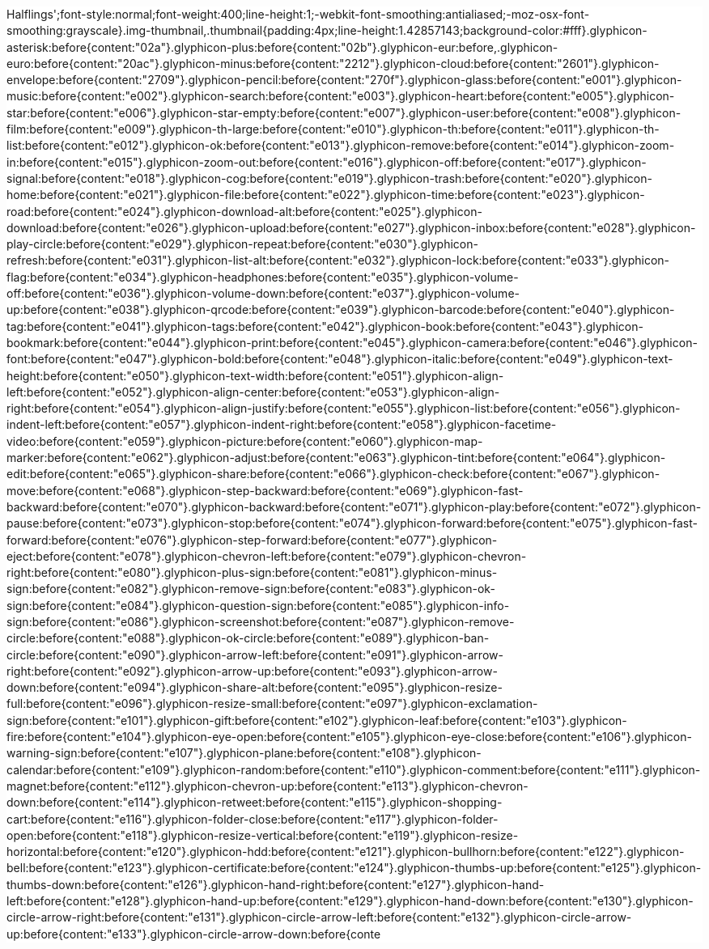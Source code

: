 Halflings';font-style:normal;font-weight:400;line-height:1;-webkit-font-smoothing:antialiased;-moz-osx-font-smoothing:grayscale}.img-thumbnail,.thumbnail{padding:4px;line-height:1.42857143;background-color:#fff}.glyphicon-asterisk:before{content:"02a"}.glyphicon-plus:before{content:"02b"}.glyphicon-eur:before,.glyphicon-euro:before{content:"20ac"}.glyphicon-minus:before{content:"2212"}.glyphicon-cloud:before{content:"2601"}.glyphicon-envelope:before{content:"2709"}.glyphicon-pencil:before{content:"270f"}.glyphicon-glass:before{content:"e001"}.glyphicon-music:before{content:"e002"}.glyphicon-search:before{content:"e003"}.glyphicon-heart:before{content:"e005"}.glyphicon-star:before{content:"e006"}.glyphicon-star-empty:before{content:"e007"}.glyphicon-user:before{content:"e008"}.glyphicon-film:before{content:"e009"}.glyphicon-th-large:before{content:"e010"}.glyphicon-th:before{content:"e011"}.glyphicon-th-list:before{content:"e012"}.glyphicon-ok:before{content:"e013"}.glyphicon-remove:before{content:"e014"}.glyphicon-zoom-in:before{content:"e015"}.glyphicon-zoom-out:before{content:"e016"}.glyphicon-off:before{content:"e017"}.glyphicon-signal:before{content:"e018"}.glyphicon-cog:before{content:"e019"}.glyphicon-trash:before{content:"e020"}.glyphicon-home:before{content:"e021"}.glyphicon-file:before{content:"e022"}.glyphicon-time:before{content:"e023"}.glyphicon-road:before{content:"e024"}.glyphicon-download-alt:before{content:"e025"}.glyphicon-download:before{content:"e026"}.glyphicon-upload:before{content:"e027"}.glyphicon-inbox:before{content:"e028"}.glyphicon-play-circle:before{content:"e029"}.glyphicon-repeat:before{content:"e030"}.glyphicon-refresh:before{content:"e031"}.glyphicon-list-alt:before{content:"e032"}.glyphicon-lock:before{content:"e033"}.glyphicon-flag:before{content:"e034"}.glyphicon-headphones:before{content:"e035"}.glyphicon-volume-off:before{content:"e036"}.glyphicon-volume-down:before{content:"e037"}.glyphicon-volume-up:before{content:"e038"}.glyphicon-qrcode:before{content:"e039"}.glyphicon-barcode:before{content:"e040"}.glyphicon-tag:before{content:"e041"}.glyphicon-tags:before{content:"e042"}.glyphicon-book:before{content:"e043"}.glyphicon-bookmark:before{content:"e044"}.glyphicon-print:before{content:"e045"}.glyphicon-camera:before{content:"e046"}.glyphicon-font:before{content:"e047"}.glyphicon-bold:before{content:"e048"}.glyphicon-italic:before{content:"e049"}.glyphicon-text-height:before{content:"e050"}.glyphicon-text-width:before{content:"e051"}.glyphicon-align-left:before{content:"e052"}.glyphicon-align-center:before{content:"e053"}.glyphicon-align-right:before{content:"e054"}.glyphicon-align-justify:before{content:"e055"}.glyphicon-list:before{content:"e056"}.glyphicon-indent-left:before{content:"e057"}.glyphicon-indent-right:before{content:"e058"}.glyphicon-facetime-video:before{content:"e059"}.glyphicon-picture:before{content:"e060"}.glyphicon-map-marker:before{content:"e062"}.glyphicon-adjust:before{content:"e063"}.glyphicon-tint:before{content:"e064"}.glyphicon-edit:before{content:"e065"}.glyphicon-share:before{content:"e066"}.glyphicon-check:before{content:"e067"}.glyphicon-move:before{content:"e068"}.glyphicon-step-backward:before{content:"e069"}.glyphicon-fast-backward:before{content:"e070"}.glyphicon-backward:before{content:"e071"}.glyphicon-play:before{content:"e072"}.glyphicon-pause:before{content:"e073"}.glyphicon-stop:before{content:"e074"}.glyphicon-forward:before{content:"e075"}.glyphicon-fast-forward:before{content:"e076"}.glyphicon-step-forward:before{content:"e077"}.glyphicon-eject:before{content:"e078"}.glyphicon-chevron-left:before{content:"e079"}.glyphicon-chevron-right:before{content:"e080"}.glyphicon-plus-sign:before{content:"e081"}.glyphicon-minus-sign:before{content:"e082"}.glyphicon-remove-sign:before{content:"e083"}.glyphicon-ok-sign:before{content:"e084"}.glyphicon-question-sign:before{content:"e085"}.glyphicon-info-sign:before{content:"e086"}.glyphicon-screenshot:before{content:"e087"}.glyphicon-remove-circle:before{content:"e088"}.glyphicon-ok-circle:before{content:"e089"}.glyphicon-ban-circle:before{content:"e090"}.glyphicon-arrow-left:before{content:"e091"}.glyphicon-arrow-right:before{content:"e092"}.glyphicon-arrow-up:before{content:"e093"}.glyphicon-arrow-down:before{content:"e094"}.glyphicon-share-alt:before{content:"e095"}.glyphicon-resize-full:before{content:"e096"}.glyphicon-resize-small:before{content:"e097"}.glyphicon-exclamation-sign:before{content:"e101"}.glyphicon-gift:before{content:"e102"}.glyphicon-leaf:before{content:"e103"}.glyphicon-fire:before{content:"e104"}.glyphicon-eye-open:before{content:"e105"}.glyphicon-eye-close:before{content:"e106"}.glyphicon-warning-sign:before{content:"e107"}.glyphicon-plane:before{content:"e108"}.glyphicon-calendar:before{content:"e109"}.glyphicon-random:before{content:"e110"}.glyphicon-comment:before{content:"e111"}.glyphicon-magnet:before{content:"e112"}.glyphicon-chevron-up:before{content:"e113"}.glyphicon-chevron-down:before{content:"e114"}.glyphicon-retweet:before{content:"e115"}.glyphicon-shopping-cart:before{content:"e116"}.glyphicon-folder-close:before{content:"e117"}.glyphicon-folder-open:before{content:"e118"}.glyphicon-resize-vertical:before{content:"e119"}.glyphicon-resize-horizontal:before{content:"e120"}.glyphicon-hdd:before{content:"e121"}.glyphicon-bullhorn:before{content:"e122"}.glyphicon-bell:before{content:"e123"}.glyphicon-certificate:before{content:"e124"}.glyphicon-thumbs-up:before{content:"e125"}.glyphicon-thumbs-down:before{content:"e126"}.glyphicon-hand-right:before{content:"e127"}.glyphicon-hand-left:before{content:"e128"}.glyphicon-hand-up:before{content:"e129"}.glyphicon-hand-down:before{content:"e130"}.glyphicon-circle-arrow-right:before{content:"e131"}.glyphicon-circle-arrow-left:before{content:"e132"}.glyphicon-circle-arrow-up:before{content:"e133"}.glyphicon-circle-arrow-down:before{conte